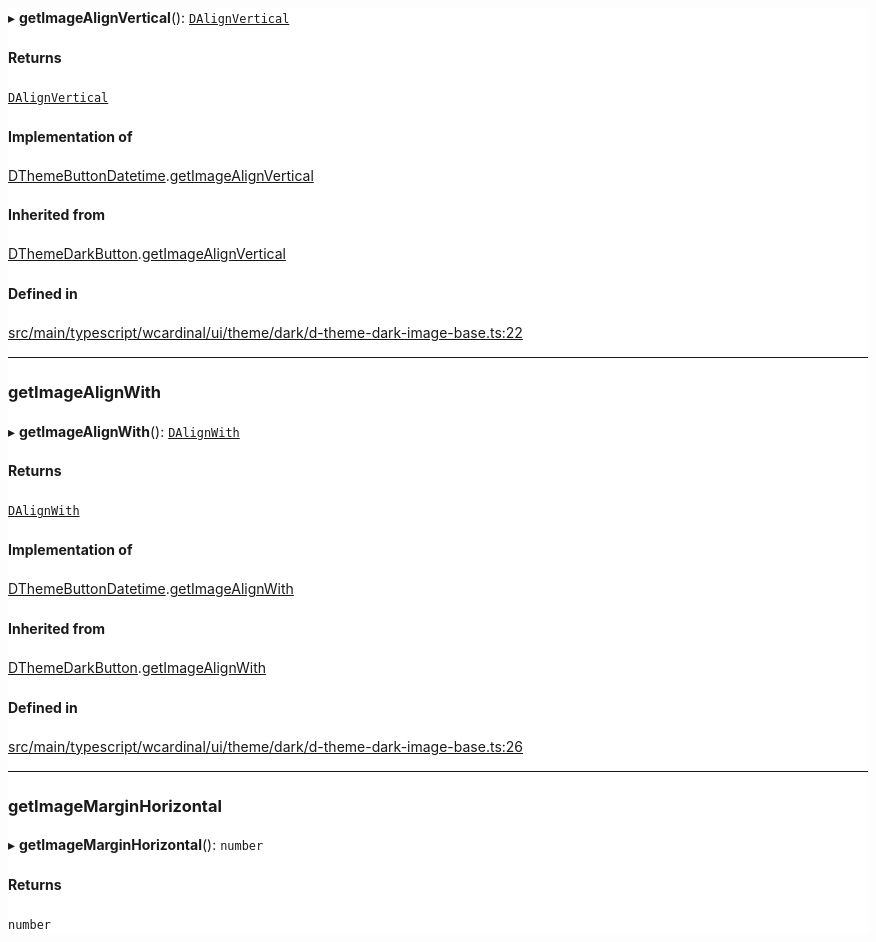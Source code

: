 ▸ **getImageAlignVertical**(): [`DAlignVertical`](../index.md#dalignvertical)

#### Returns

[`DAlignVertical`](../index.md#dalignvertical)

#### Implementation of

[DThemeButtonDatetime](../interfaces/DThemeButtonDatetime.md).[getImageAlignVertical](../interfaces/DThemeButtonDatetime.md#getimagealignvertical)

#### Inherited from

[DThemeDarkButton](DThemeDarkButton.md).[getImageAlignVertical](DThemeDarkButton.md#getimagealignvertical)

#### Defined in

[src/main/typescript/wcardinal/ui/theme/dark/d-theme-dark-image-base.ts:22](https://github.com/winter-cardinal/winter-cardinal-ui/blob/v0.414.0/src/main/typescript/wcardinal/ui/theme/dark/d-theme-dark-image-base.ts#L22)

___

### getImageAlignWith

▸ **getImageAlignWith**(): [`DAlignWith`](../index.md#dalignwith)

#### Returns

[`DAlignWith`](../index.md#dalignwith)

#### Implementation of

[DThemeButtonDatetime](../interfaces/DThemeButtonDatetime.md).[getImageAlignWith](../interfaces/DThemeButtonDatetime.md#getimagealignwith)

#### Inherited from

[DThemeDarkButton](DThemeDarkButton.md).[getImageAlignWith](DThemeDarkButton.md#getimagealignwith)

#### Defined in

[src/main/typescript/wcardinal/ui/theme/dark/d-theme-dark-image-base.ts:26](https://github.com/winter-cardinal/winter-cardinal-ui/blob/v0.414.0/src/main/typescript/wcardinal/ui/theme/dark/d-theme-dark-image-base.ts#L26)

___

### getImageMarginHorizontal

▸ **getImageMarginHorizontal**(): `number`

#### Returns

`number`
